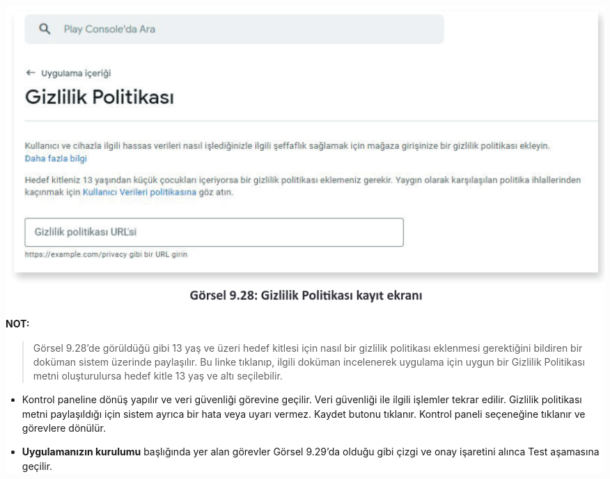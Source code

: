 ![Gizlilik Politikası kayıt ekranı](./uygulama-yayimlama/gorsel-9.28-gizlilik-politikasi-kayit-ekrani.png)
</div>

**NOT:**

>Görsel 9.28’de görüldüğü gibi 13 yaş ve üzeri hedef kitlesi için nasıl bir gizlilik politikası eklenmesi gerektiğini bildiren bir doküman sistem üzerinde paylaşılır. Bu linke tıklanıp, ilgili doküman incelenerek uygulama için uygun bir Gizlilik Politikası metni oluşturulursa hedef kitle 13 yaş ve altı seçilebilir.

- Kontrol paneline dönüş yapılır ve veri güvenliği görevine geçilir. Veri güvenliği ile ilgili işlemler tekrar edilir. Gizlilik politikası metni paylaşıldığı için sistem ayrıca bir hata veya uyarı vermez. Kaydet butonu tıklanır. Kontrol paneli seçeneğine tıklanır ve görevlere dönülür.

- **Uygulamanızın kurulumu** başlığında yer alan görevler Görsel 9.29’da olduğu gibi çizgi ve onay işaretini alınca Test aşamasına geçilir.

<div style='display:block;text-align:center'>
